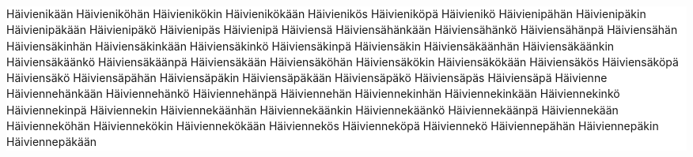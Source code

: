 Häivienikään
Häivieniköhän
Häivienikökin
Häivienikökään
Häivienikös
Häivieniköpä
Häivienikö
Häivienipähän
Häivienipäkin
Häivienipäkään
Häivienipäkö
Häivienipäs
Häivienipä
Häiviensä
Häiviensähänkään
Häiviensähänkö
Häiviensähänpä
Häiviensähän
Häiviensäkinhän
Häiviensäkinkään
Häiviensäkinkö
Häiviensäkinpä
Häiviensäkin
Häiviensäkäänhän
Häiviensäkäänkin
Häiviensäkäänkö
Häiviensäkäänpä
Häiviensäkään
Häiviensäköhän
Häiviensäkökin
Häiviensäkökään
Häiviensäkös
Häiviensäköpä
Häiviensäkö
Häiviensäpähän
Häiviensäpäkin
Häiviensäpäkään
Häiviensäpäkö
Häiviensäpäs
Häiviensäpä
Häivienne
Häiviennehänkään
Häiviennehänkö
Häiviennehänpä
Häiviennehän
Häiviennekinhän
Häiviennekinkään
Häiviennekinkö
Häiviennekinpä
Häiviennekin
Häiviennekäänhän
Häiviennekäänkin
Häiviennekäänkö
Häiviennekäänpä
Häiviennekään
Häivienneköhän
Häiviennekökin
Häiviennekökään
Häiviennekös
Häivienneköpä
Häiviennekö
Häiviennepähän
Häiviennepäkin
Häiviennepäkään
